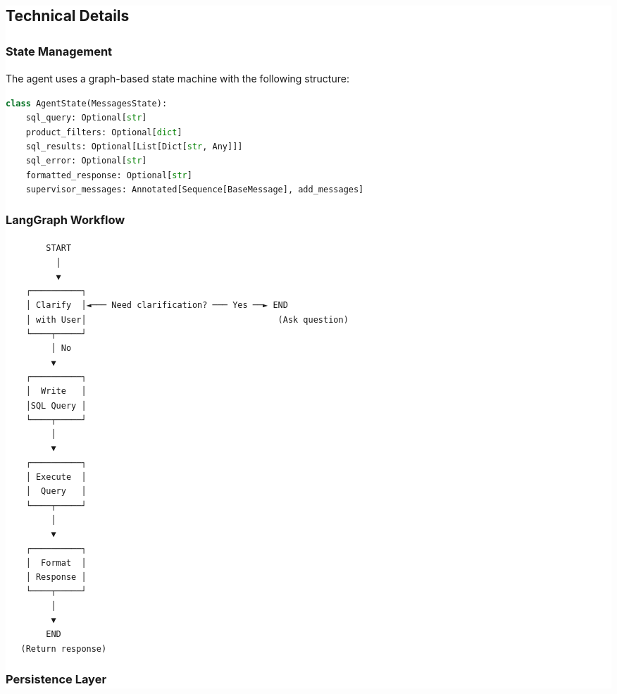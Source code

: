 ## Technical Details

### State Management

The agent uses a graph-based state machine with the following structure:

```python
class AgentState(MessagesState):
    sql_query: Optional[str]
    product_filters: Optional[dict]
    sql_results: Optional[List[Dict[str, Any]]]
    sql_error: Optional[str]
    formatted_response: Optional[str]
    supervisor_messages: Annotated[Sequence[BaseMessage], add_messages]
```

### LangGraph Workflow

```
        START
          │
          ▼
    ┌──────────┐
    │ Clarify  │◄─── Need clarification? ─── Yes ──► END
    │ with User│                                      (Ask question)
    └────┬─────┘
         │ No
         ▼
    ┌──────────┐
    │  Write   │
    │SQL Query │
    └────┬─────┘
         │
         ▼
    ┌──────────┐
    │ Execute  │
    │  Query   │
    └────┬─────┘
         │
         ▼
    ┌──────────┐
    │  Format  │
    │ Response │
    └────┬─────┘
         │
         ▼
        END
   (Return response)
```

### Persistence Layer
